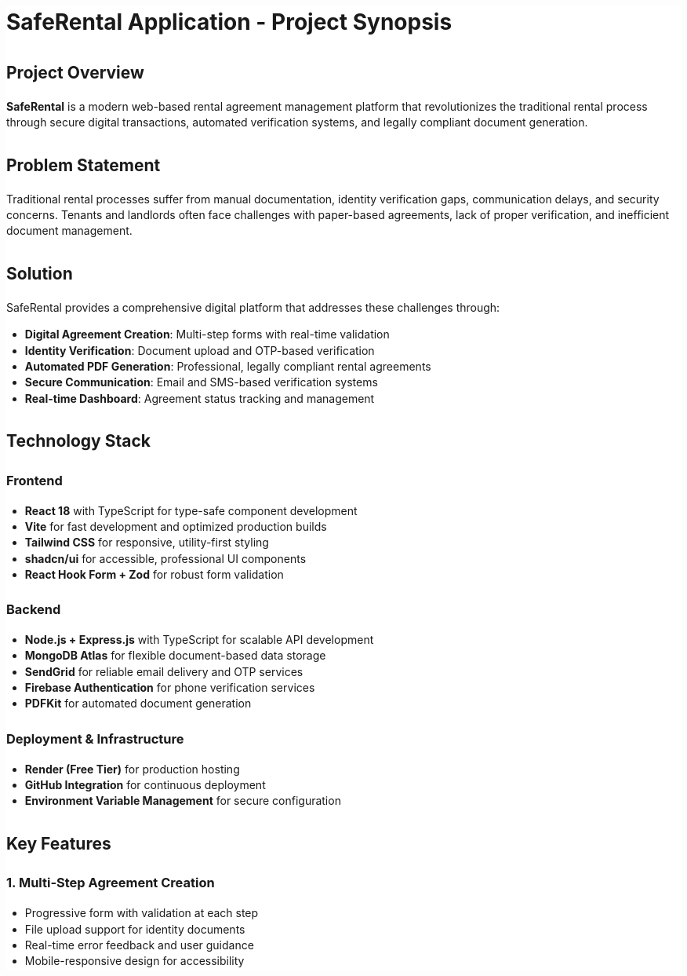 # SafeRental Application - Project Synopsis

## Project Overview

**SafeRental** is a modern web-based rental agreement management platform that revolutionizes the traditional rental process through secure digital transactions, automated verification systems, and legally compliant document generation.

## Problem Statement

Traditional rental processes suffer from manual documentation, identity verification gaps, communication delays, and security concerns. Tenants and landlords often face challenges with paper-based agreements, lack of proper verification, and inefficient document management.

## Solution

SafeRental provides a comprehensive digital platform that addresses these challenges through:

- **Digital Agreement Creation**: Multi-step forms with real-time validation
- **Identity Verification**: Document upload and OTP-based verification
- **Automated PDF Generation**: Professional, legally compliant rental agreements
- **Secure Communication**: Email and SMS-based verification systems
- **Real-time Dashboard**: Agreement status tracking and management

## Technology Stack

### Frontend
- **React 18** with TypeScript for type-safe component development
- **Vite** for fast development and optimized production builds
- **Tailwind CSS** for responsive, utility-first styling
- **shadcn/ui** for accessible, professional UI components
- **React Hook Form + Zod** for robust form validation

### Backend
- **Node.js + Express.js** with TypeScript for scalable API development
- **MongoDB Atlas** for flexible document-based data storage
- **SendGrid** for reliable email delivery and OTP services
- **Firebase Authentication** for phone verification services
- **PDFKit** for automated document generation

### Deployment & Infrastructure
- **Render (Free Tier)** for production hosting
- **GitHub Integration** for continuous deployment
- **Environment Variable Management** for secure configuration

## Key Features

### 1. Multi-Step Agreement Creation
- Progressive form with validation at each step
- File upload support for identity documents
- Real-time error feedback and user guidance
- Mobile-responsive design for accessibility
